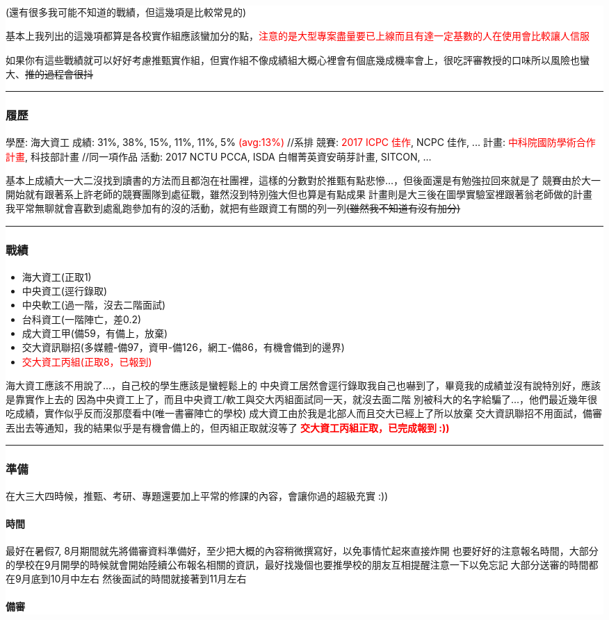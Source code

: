 (還有很多我可能不知道的戰績，但這幾項是比較常見的)

基本上我列出的這幾項都算是各校實作組應該蠻加分的點，<font color='red'>注意的是大型專案盡量要已上線而且有達一定基數的人在使用會比較讓人信服</font>

如果你有這些戰績就可以好好考慮推甄實作組，但實作組不像成績組大概心裡會有個底幾成機率會上，很吃評審教授的口味所以風險也蠻大、~~推的過程會很抖~~

---

### 履歷

學歷: 海大資工
成績: 31%, 38%, 15%, 11%, 11%, 5% <font color='red'>(avg:13%)</font> //系排
競賽: <font color='red'>2017 ICPC 佳作</font>, NCPC 佳作, ...
計畫: <font color='red'>中科院國防學術合作計畫</font>, 科技部計畫 //同一項作品
活動: 2017 NCTU PCCA, ISDA 白帽菁英資安萌芽計畫, SITCON, ... 

基本上成績大一大二沒找到讀書的方法而且都泡在社團裡，這樣的分數對於推甄有點悲慘...，但後面還是有勉強拉回來就是了
競賽由於大一開始就有跟著系上許老師的競賽團隊到處征戰，雖然沒到特別強大但也算是有點成果
計畫則是大三後在圖學實驗室裡跟著翁老師做的計畫
我平常無聊就會喜歡到處亂跑參加有的沒的活動，就把有些跟資工有關的列一列~~(雖然我不知道有沒有加分)~~

---

### 戰績

* 海大資工(正取1)
* 中央資工(逕行錄取)
* 中央軟工(過一階，沒去二階面試)
* 台科資工(一階陣亡，差0.2)
* 成大資工甲(備59，有備上，放棄)
* 交大資訊聯招(多媒體-備97，資甲-備126，網工-備86，有機會備到的邊界)
* <font color='red'>交大資工丙組(正取8，已報到)</font>

海大資工應該不用說了...，自己校的學生應該是蠻輕鬆上的
中央資工居然會逕行錄取我自己也嚇到了，畢竟我的成績並沒有說特別好，應該是靠實作上去的
因為中央資工上了，而且中央資工/軟工與交大丙組面試同一天，就沒去面二階
別被科大的名字給騙了...，他們最近幾年很吃成績，實作似乎反而沒那麼看中(唯一書審陣亡的學校)
成大資工由於我是北部人而且交大已經上了所以放棄
交大資訊聯招不用面試，備審丟出去等通知，我的結果似乎是有機會備上的，但丙組正取就沒等了
<font color='red'>**交大資工丙組正取，已完成報到 :))**</font>

---

### 準備

在大三大四時候，推甄、考研、專題還要加上平常的修課的內容，會讓你過的超級充實 :))

#### 時間

最好在暑假7, 8月期間就先將備審資料準備好，至少把大概的內容稍微撰寫好，以免事情忙起來直接炸開
也要好好的注意報名時間，大部分的學校在9月開學的時候就會開始陸續公布報名相關的資訊，最好找幾個也要推學校的朋友互相提醒注意一下以免忘記
大部分送審的時間都在9月底到10月中左右 然後面試的時間就接著到11月左右

#### 備審
